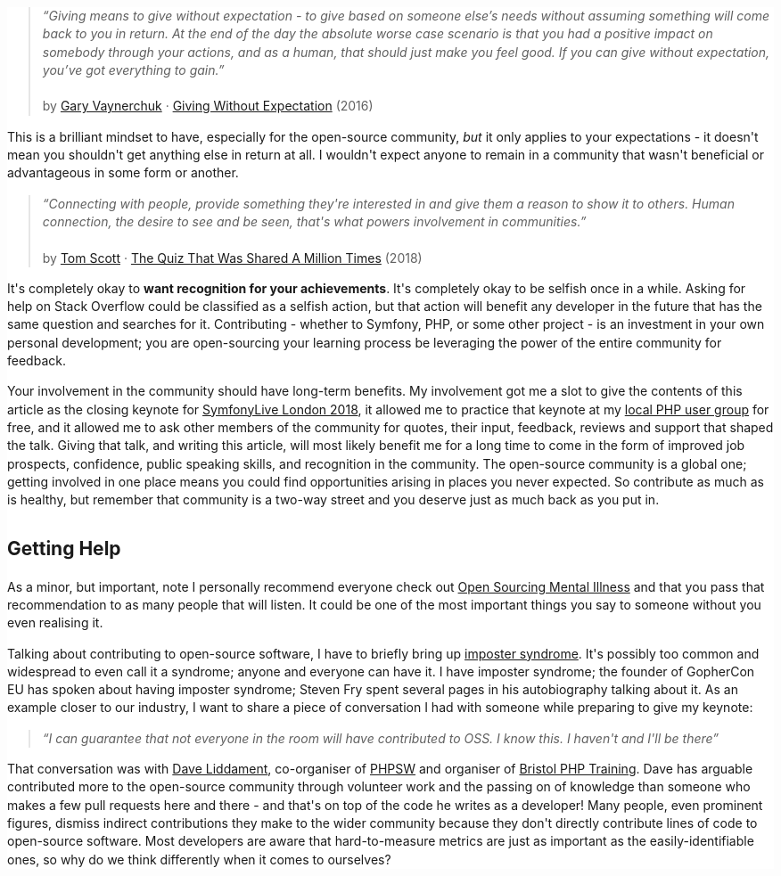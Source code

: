 > _“Giving means to give without expectation - to give based on someone else’s needs without assuming something will come back to you in return. At the end of the day the absolute worse case scenario is that you had a positive impact on somebody through your actions, and as a human, that should just make you feel good. If you can give without expectation, you’ve got everything to gain.”_
> <br><br> by [Gary Vaynerchuk](https://twitter.com/garyvee) · [Giving Without Expectation](https://www.garyvaynerchuk.com/giving-without-expectation/) (2016)

This is a brilliant mindset to have, especially for the open-source community, _but_ it only applies to your expectations - it doesn't mean you shouldn't get anything else in return at all. I wouldn't expect anyone to remain in a community that wasn't beneficial or advantageous in some form or another.

> _“Connecting with people, provide something they're interested in and give them a reason to show it to others. Human connection, the desire to see and be seen, that's what powers involvement in communities.”_
> <br><br> by [Tom Scott](https://twitter.com/tomscott) · [The Quiz That Was Shared A Million Times](https://youtu.be/3tO3h9APNbM) (2018)

It's completely okay to **want recognition for your achievements**. It's completely okay to be selfish once in a while. Asking for help on Stack Overflow could be classified as a selfish action, but that action will benefit any developer in the future that has the same question and searches for it.
Contributing - whether to Symfony, PHP, or some other project - is an investment in your own personal development; you are open-sourcing your learning process be leveraging the power of the entire community for feedback.

Your involvement in the community should have long-term benefits.
My involvement got me a slot to give the contents of this article as the closing keynote for [SymfonyLive London 2018](https://london2018.live.symfony.com/), it allowed me to practice that keynote at my [local PHP user group](http://phpsw.uk) for free, and it allowed me to ask other members of the community for quotes, their input, feedback, reviews and support that shaped the talk.
Giving that talk, and writing this article, will most likely benefit me for a long time to come in the form of improved job prospects, confidence, public speaking skills, and recognition in the community.
The open-source community is a global one; getting involved in one place means you could find opportunities arising in places you never expected. So contribute as much as is healthy, but remember that community is a two-way street and you deserve just as much back as you put in.

## Getting Help

As a minor, but important, note I personally recommend everyone check out [Open Sourcing Mental Illness](https://osmihelp.org/) and that you pass that recommendation to as many people that will listen. It could be one of the most important things you say to someone without you even realising it.

Talking about contributing to open-source software, I have to briefly bring up [imposter syndrome](https://en.wikipedia.org/wiki/Impostor_syndrome). It's possibly too common and widespread to even call it a syndrome; anyone and everyone can have it. I have imposter syndrome; the founder of GopherCon EU has spoken about having imposter syndrome; Steven Fry spent several pages in his autobiography talking about it. As an example closer to our industry, I want to share a piece of conversation I had with someone while preparing to give my keynote:

> _“I can guarantee that not everyone in the room will have contributed to OSS. I know this. I haven't and I'll be there”_

That conversation was with [Dave Liddament](https://twitter.com/daveliddament), co-organiser of [PHPSW](http://phpsw.uk) and organiser of [Bristol PHP Training](https://www.meetup.com/Bristol-PHP-Training/). Dave has arguable contributed more to the open-source community through volunteer work and the passing on of knowledge than someone who makes a few pull requests here and there - and that's on top of the code he writes as a developer!
Many people, even prominent figures, dismiss indirect contributions they make to the wider community because they don't directly contribute lines of code to open-source software. Most developers are aware that hard-to-measure metrics are just as important as the easily-identifiable ones, so why do we think differently when it comes to ourselves?
